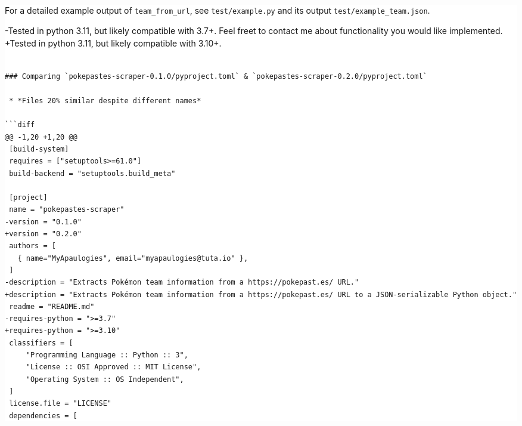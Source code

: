  For a detailed example output of `team_from_url`, see `test/example.py` and its output `test/example_team.json`.
 
-Tested in python 3.11, but likely compatible with 3.7+. Feel freet to contact me about functionality you would like implemented.
+Tested in python 3.11, but likely compatible with 3.10+.
```

### Comparing `pokepastes-scraper-0.1.0/pyproject.toml` & `pokepastes-scraper-0.2.0/pyproject.toml`

 * *Files 20% similar despite different names*

```diff
@@ -1,20 +1,20 @@
 [build-system]
 requires = ["setuptools>=61.0"]
 build-backend = "setuptools.build_meta"
 
 [project]
 name = "pokepastes-scraper"
-version = "0.1.0"
+version = "0.2.0"
 authors = [
   { name="MyApaulogies", email="myapaulogies@tuta.io" },
 ]
-description = "Extracts Pokémon team information from a https://pokepast.es/ URL."
+description = "Extracts Pokémon team information from a https://pokepast.es/ URL to a JSON-serializable Python object."
 readme = "README.md"
-requires-python = ">=3.7"
+requires-python = ">=3.10"
 classifiers = [
     "Programming Language :: Python :: 3",
     "License :: OSI Approved :: MIT License",
     "Operating System :: OS Independent",
 ]
 license.file = "LICENSE"
 dependencies = [
```

